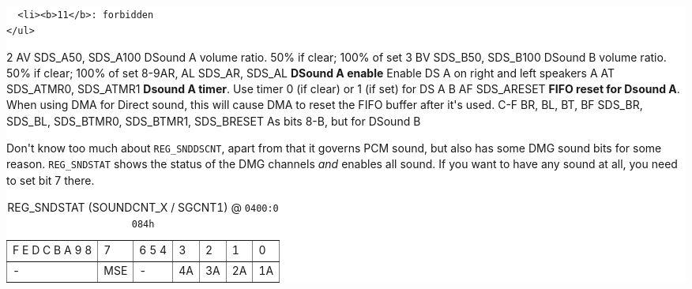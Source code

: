       <li><b>11</b>: forbidden
    </ul>
<tr class="bg1">	
  <td> 2 <td class="rclr1">AV
  <td>SDS_A50, SDS_A100
  <td>DSound A volume ratio. 50% if clear; 100% of set
<tr class="bg0">	
  <td> 3 <td class="rclr1">BV
  <td>SDS_B50, SDS_B100
  <td>DSound B volume ratio. 50% if clear; 100% of set
<tr class="bg1">	
  <td>8-9<td class="rclr2">AR, AL
  <td>SDS_AR, SDS_AL
  <td><B>DSound A enable</b> Enable DS A on right and left speakers
<tr class="bg0">	
  <td> A <td class="rclr3">AT
  <td>SDS_ATMR0, SDS_ATMR1
  <td><b>Dsound A timer</B>. Use timer 0 (if clear)  or 1 (if set) 
    for DS A
<tr class="bg1">	
  <td> B <td class="rclr4">AF
  <td>SDS_ARESET
  <td><b>FIFO reset for Dsound A</b>. When using DMA for Direct sound, 
    this will cause DMA to reset the FIFO buffer after it's used.
<tr class="bg0">	
  <td>C-F
  <td>
    <span class="rclr2">BR, BL</span>, 
    <span class="rclr3">BT</span>, 
    <span class="rclr4">BF</span>
  <td>SDS_BR, SDS_BL, SDS_BTMR0, SDS_BTMR1, SDS_BRESET
  <td>As bits 8-B, but for DSound B
</tbody>
</table>
</div>

Don't know too much about `REG_SNDDSCNT`, apart from that it governs PCM sound, but also has some DMG sound bits for some reason. `REG_SNDSTAT` shows the status of the DMG channels *and* enables all sound. If you want to have any sound at all, you need to set bit 7 there.

<div class="reg">
<table class="reg" 
  border=1 frame=void cellpadding=4 cellspacing=0>
<caption class="reg">
  REG_SNDSTAT (SOUNDCNT_X / SGCNT1) @ <code>0400:0084h</code>
</caption>
<tr class="bits">
  <td>F E D C B A 9 8
  <td>7<td>6 5 4
  <td class="rof">3<td class="rof">2<td class="rof">1<td class="rof">0
<tr class="bf">
  <td> -
  <td class="rclr0">MSE
  <td> -
  <td class="rclr1">4A
  <td class="rclr1">3A
  <td class="rclr1">2A
  <td class="rclr1">1A
</table>

